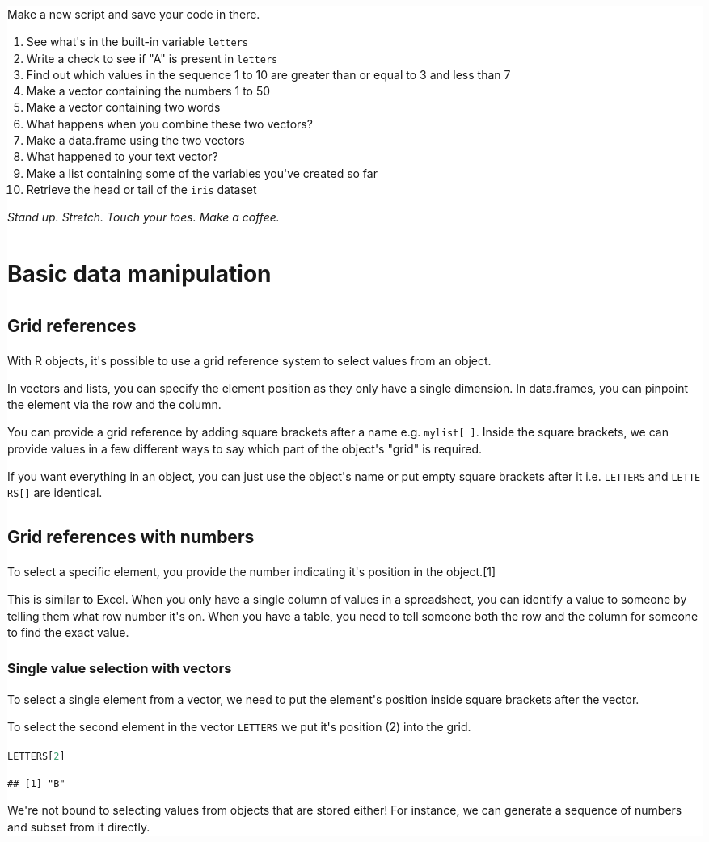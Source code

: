 Make a new script and save your code in there.

1.  See what's in the built-in variable `letters`
2.  Write a check to see if "A" is present in `letters`
3.  Find out which values in the sequence 1 to 10 are greater than or equal to 3 and less than 7
4.  Make a vector containing the numbers 1 to 50
5.  Make a vector containing two words
6.  What happens when you combine these two vectors?
7.  Make a data.frame using the two vectors
8.  What happened to your text vector?
9.  Make a list containing some of the variables you've created so far
10. Retrieve the head or tail of the `iris` dataset

*Stand up. Stretch. Touch your toes. Make a coffee.*

Basic data manipulation
=======================

Grid references
---------------

With R objects, it's possible to use a grid reference system to select values from an object.

In vectors and lists, you can specify the element position as they only have a single dimension. In data.frames, you can pinpoint the element via the row and the column.

You can provide a grid reference by adding square brackets after a name e.g. `mylist[ ]`. Inside the square brackets, we can provide values in a few different ways to say which part of the object's "grid" is required.

If you want everything in an object, you can just use the object's name or put empty square brackets after it i.e. `LETTERS` and `LETTERS[]` are identical.

Grid references with numbers
----------------------------

To select a specific element, you provide the number indicating it's position in the object.[1]

This is similar to Excel. When you only have a single column of values in a spreadsheet, you can identify a value to someone by telling them what row number it's on. When you have a table, you need to tell someone both the row and the column for someone to find the exact value.

### Single value selection with vectors

To select a single element from a vector, we need to put the element's position inside square brackets after the vector.

To select the second element in the vector `LETTERS` we put it's position (2) into the grid.

``` r
LETTERS[2]
```

    ## [1] "B"

We're not bound to selecting values from objects that are stored either! For instance, we can generate a sequence of numbers and subset from it directly.
